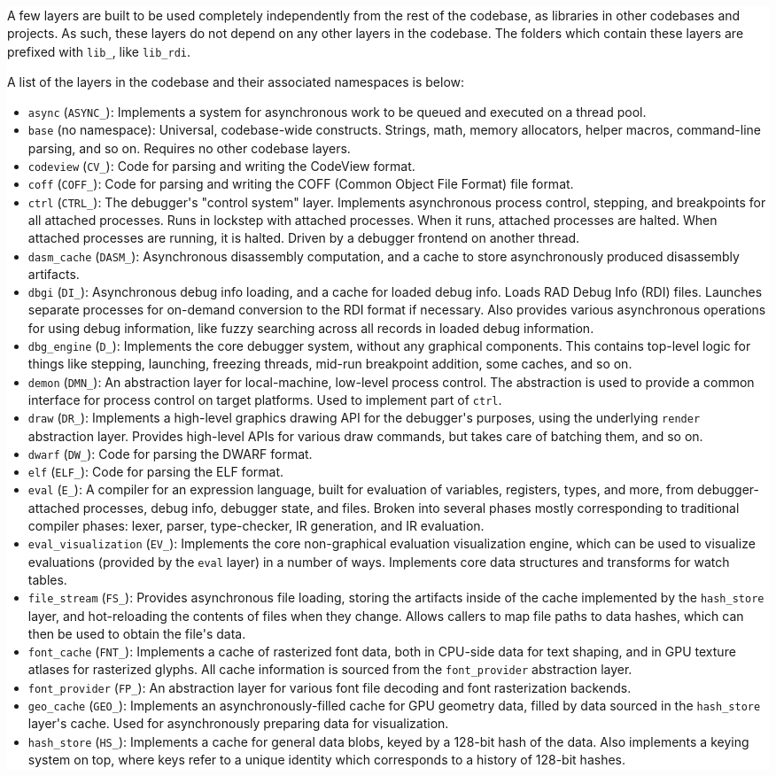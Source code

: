 A few layers are built to be used completely independently from the rest of the
codebase, as libraries in other codebases and projects. As such, these layers do
not depend on any other layers in the codebase. The folders which contain these
layers are prefixed with `lib_`, like `lib_rdi`.

A list of the layers in the codebase and their associated namespaces is below:
- `async` (`ASYNC_`): Implements a system for asynchronous work to be queued
  and executed on a thread pool.
- `base` (no namespace): Universal, codebase-wide constructs. Strings, math,
  memory allocators, helper macros, command-line parsing, and so on. Requires
  no other codebase layers.
- `codeview` (`CV_`): Code for parsing and writing the CodeView format.
- `coff` (`COFF_`): Code for parsing and writing the COFF (Common Object File
  Format) file format.
- `ctrl` (`CTRL_`): The debugger's "control system" layer. Implements
  asynchronous process control, stepping, and breakpoints for all attached
  processes. Runs in lockstep with attached processes. When it runs, attached
  processes are halted. When attached processes are running, it is halted.
  Driven by a debugger frontend on another thread.
- `dasm_cache` (`DASM_`): Asynchronous disassembly computation, and a cache to
  store asynchronously produced disassembly artifacts.
- `dbgi` (`DI_`): Asynchronous debug info loading, and a cache for loaded
  debug info. Loads RAD Debug Info (RDI) files. Launches separate processes for
  on-demand conversion to the RDI format if necessary. Also provides various
  asynchronous operations for using debug information, like fuzzy searching
  across all records in loaded debug information.
- `dbg_engine` (`D_`): Implements the core debugger system, without any
  graphical components. This contains top-level logic for things like stepping,
  launching, freezing threads, mid-run breakpoint addition, some caches, and so
  on.
- `demon` (`DMN_`): An abstraction layer for local-machine, low-level process
  control. The abstraction is used to provide a common interface for process
  control on target platforms. Used to implement part of `ctrl`.
- `draw` (`DR_`): Implements a high-level graphics drawing API for the
  debugger's purposes, using the underlying `render` abstraction layer. Provides
  high-level APIs for various draw commands, but takes care of batching them,
  and so on.
- `dwarf` (`DW_`): Code for parsing the DWARF format.
- `elf` (`ELF_`): Code for parsing the ELF format.
- `eval` (`E_`): A compiler for an expression language, built for evaluation of
  variables, registers, types, and more, from debugger-attached processes,
  debug info, debugger state, and files. Broken into several phases mostly
  corresponding to traditional compiler phases: lexer, parser, type-checker, IR
  generation, and IR evaluation.
- `eval_visualization` (`EV_`): Implements the core non-graphical evaluation
  visualization engine, which can be used to visualize evaluations (provided by
  the `eval` layer) in a number of ways. Implements core data structures and
  transforms for watch tables.
- `file_stream` (`FS_`): Provides asynchronous file loading, storing the
  artifacts inside of the cache implemented by the `hash_store` layer, and
  hot-reloading the contents of files when they change. Allows callers to map
  file paths to data hashes, which can then be used to obtain the file's data.
- `font_cache` (`FNT_`): Implements a cache of rasterized font data, both in
  CPU-side data for text shaping, and in GPU texture atlases for rasterized
  glyphs. All cache information is sourced from the `font_provider` abstraction
  layer.
- `font_provider` (`FP_`): An abstraction layer for various font file decoding
  and font rasterization backends.
- `geo_cache` (`GEO_`): Implements an asynchronously-filled cache for GPU
  geometry data, filled by data sourced in the `hash_store` layer's cache. Used
  for asynchronously preparing data for visualization.
- `hash_store` (`HS_`): Implements a cache for general data blobs, keyed by a
  128-bit hash of the data. Also implements a keying system on top, where keys
  refer to a unique identity which corresponds to a history of 128-bit hashes.